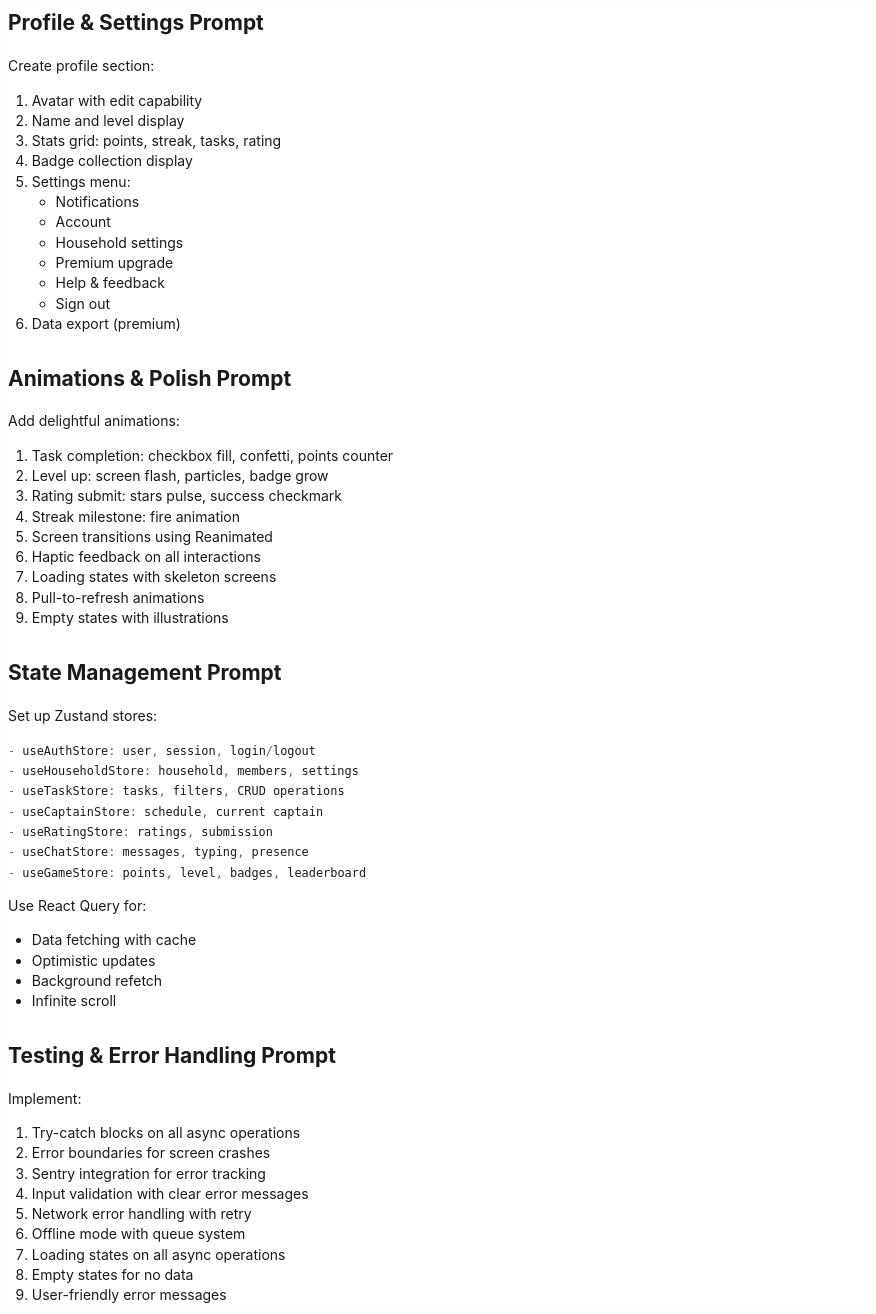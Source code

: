 ## Profile & Settings Prompt

Create profile section:
1. Avatar with edit capability
2. Name and level display
3. Stats grid: points, streak, tasks, rating
4. Badge collection display
5. Settings menu:
   - Notifications
   - Account
   - Household settings
   - Premium upgrade
   - Help & feedback
   - Sign out
6. Data export (premium)

## Animations & Polish Prompt

Add delightful animations:
1. Task completion: checkbox fill, confetti, points counter
2. Level up: screen flash, particles, badge grow
3. Rating submit: stars pulse, success checkmark
4. Streak milestone: fire animation
5. Screen transitions using Reanimated
6. Haptic feedback on all interactions
7. Loading states with skeleton screens
8. Pull-to-refresh animations
9. Empty states with illustrations

## State Management Prompt

Set up Zustand stores:
```typescript
- useAuthStore: user, session, login/logout
- useHouseholdStore: household, members, settings
- useTaskStore: tasks, filters, CRUD operations
- useCaptainStore: schedule, current captain
- useRatingStore: ratings, submission
- useChatStore: messages, typing, presence
- useGameStore: points, level, badges, leaderboard
```

Use React Query for:
- Data fetching with cache
- Optimistic updates
- Background refetch
- Infinite scroll

## Testing & Error Handling Prompt

Implement:
1. Try-catch blocks on all async operations
2. Error boundaries for screen crashes
3. Sentry integration for error tracking
4. Input validation with clear error messages
5. Network error handling with retry
6. Offline mode with queue system
7. Loading states on all async operations
8. Empty states for no data
9. User-friendly error messages
